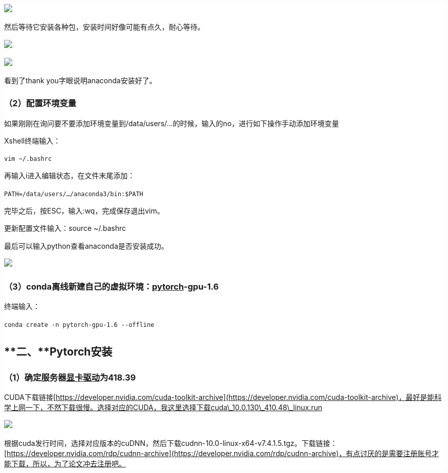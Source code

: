 ![](https://img-blog.csdnimg.cn/20210424210513728.png)

然后等待它安装各种包，安装时间好像可能有点久，耐心等待。

![](https://img-blog.csdnimg.cn/20210424210513785.png)

![](https://img-blog.csdnimg.cn/20210424210513716.png)

看到了thank you字眼说明anaconda安装好了。

### （2）配置环境变量

如果刚刚在询问要不要添加环境变量到/data/users/…的时候，输入的no，进行如下操作手动添加环境变量

Xshell终端输入：

```null
vim ~/.bashrc
```

再输入i进入编辑状态，在文件末尾添加：

```null
PATH=/data/users/…/anaconda3/bin:$PATH
```

完毕之后，按ESC，输入:wq，完成保存退出vim。

更新配置文件输入：source ~/.bashrc

最后可以输入python查看anaconda是否安装成功。

![](https://img-blog.csdnimg.cn/20210424210513725.png)

### （3）conda离线新建自己的虚拟环境：[pytorch](https://so.csdn.net/so/search?q=pytorch&spm=1001.2101.3001.7020)\-gpu-1.6

终端输入：

```null
conda create -n pytorch-gpu-1.6 --offline
```

**二、****Pytorch安装**
-------------------

### （1）确定服务器[显卡驱动](https://so.csdn.net/so/search?q=%E6%98%BE%E5%8D%A1%E9%A9%B1%E5%8A%A8&spm=1001.2101.3001.7020)为418.39

CUDA下载链接[https://developer.nvidia.com/cuda-toolkit-archive](https://developer.nvidia.com/cuda-toolkit-archive)，最好是能科学上网一下，不然下载很慢。选择对应的CUDA，我这里选择下载cuda\_10.0.130\_410.48\_linux.run

![](https://img-blog.csdnimg.cn/20210424210513570.png?x-oss-process=image/watermark,type_ZmFuZ3poZW5naGVpdGk,shadow_10,text_aHR0cHM6Ly9ibG9nLmNzZG4ubmV0L3dlaXhpbl80NjYxNTA0OQ==,size_16,color_FFFFFF,t_70)

根据cuda发行时间，选择对应版本的cuDNN，然后下载cudnn-10.0-linux-x64-v7.4.1.5.tgz。下载链接：[https://developer.nvidia.com/rdp/cudnn-archive](https://developer.nvidia.com/rdp/cudnn-archive)，有点讨厌的是需要注册账号才能下载，所以，为了论文冲去注册吧。
